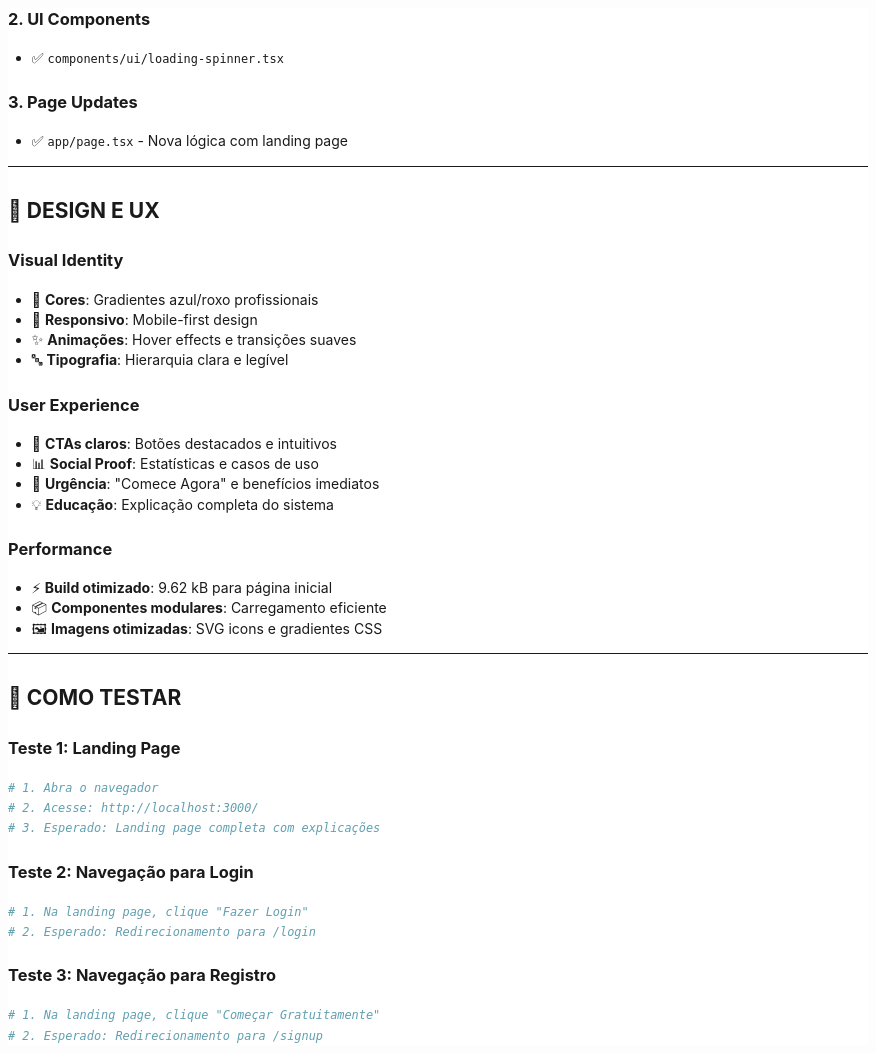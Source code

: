 ### **2. UI Components**
- ✅ `components/ui/loading-spinner.tsx`

### **3. Page Updates**
- ✅ `app/page.tsx` - Nova lógica com landing page

---

## 🎨 **DESIGN E UX**

### **Visual Identity**
- 🎨 **Cores**: Gradientes azul/roxo profissionais
- 📱 **Responsivo**: Mobile-first design
- ✨ **Animações**: Hover effects e transições suaves
- 🔤 **Tipografia**: Hierarquia clara e legível

### **User Experience**
- 🎯 **CTAs claros**: Botões destacados e intuitivos
- 📊 **Social Proof**: Estatísticas e casos de uso
- 🚀 **Urgência**: "Comece Agora" e benefícios imediatos
- 💡 **Educação**: Explicação completa do sistema

### **Performance**
- ⚡ **Build otimizado**: 9.62 kB para página inicial
- 📦 **Componentes modulares**: Carregamento eficiente
- 🖼️ **Imagens otimizadas**: SVG icons e gradientes CSS

---

## 🧪 **COMO TESTAR**

### **Teste 1: Landing Page**
```bash
# 1. Abra o navegador
# 2. Acesse: http://localhost:3000/
# 3. Esperado: Landing page completa com explicações
```

### **Teste 2: Navegação para Login**
```bash
# 1. Na landing page, clique "Fazer Login"
# 2. Esperado: Redirecionamento para /login
```

### **Teste 3: Navegação para Registro**
```bash
# 1. Na landing page, clique "Começar Gratuitamente"
# 2. Esperado: Redirecionamento para /signup
```
